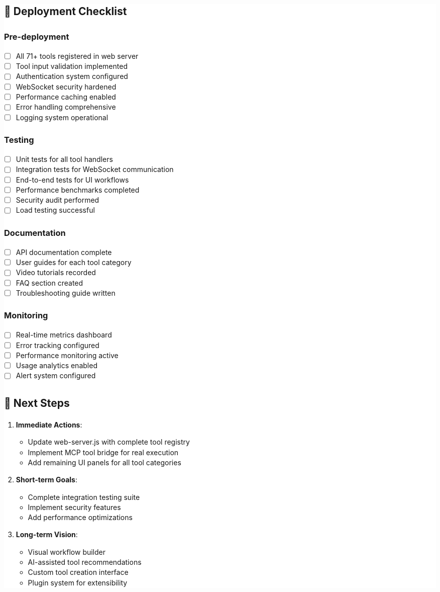 ## 🚦 Deployment Checklist

### Pre-deployment

- [ ] All 71+ tools registered in web server
- [ ] Tool input validation implemented
- [ ] Authentication system configured
- [ ] WebSocket security hardened
- [ ] Performance caching enabled
- [ ] Error handling comprehensive
- [ ] Logging system operational

### Testing

- [ ] Unit tests for all tool handlers
- [ ] Integration tests for WebSocket communication
- [ ] End-to-end tests for UI workflows
- [ ] Performance benchmarks completed
- [ ] Security audit performed
- [ ] Load testing successful

### Documentation

- [ ] API documentation complete
- [ ] User guides for each tool category
- [ ] Video tutorials recorded
- [ ] FAQ section created
- [ ] Troubleshooting guide written

### Monitoring

- [ ] Real-time metrics dashboard
- [ ] Error tracking configured
- [ ] Performance monitoring active
- [ ] Usage analytics enabled
- [ ] Alert system configured

## 🎯 Next Steps

1. **Immediate Actions**:
   - Update web-server.js with complete tool registry
   - Implement MCP tool bridge for real execution
   - Add remaining UI panels for all tool categories

2. **Short-term Goals**:
   - Complete integration testing suite
   - Implement security features
   - Add performance optimizations

3. **Long-term Vision**:
   - Visual workflow builder
   - AI-assisted tool recommendations
   - Custom tool creation interface
   - Plugin system for extensibility
